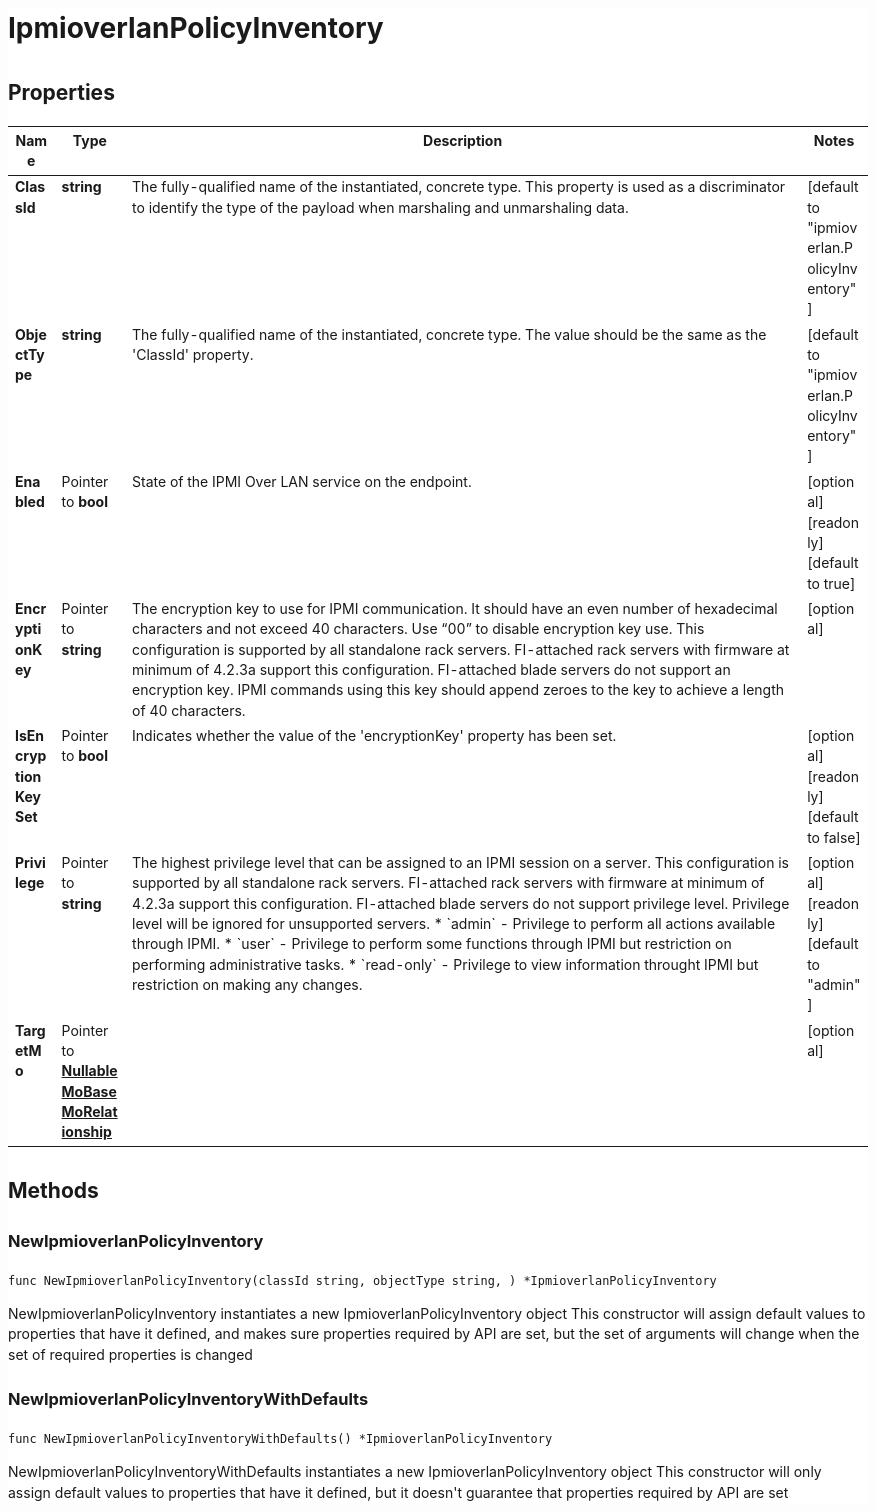 # IpmioverlanPolicyInventory

## Properties

Name | Type | Description | Notes
------------ | ------------- | ------------- | -------------
**ClassId** | **string** | The fully-qualified name of the instantiated, concrete type. This property is used as a discriminator to identify the type of the payload when marshaling and unmarshaling data. | [default to "ipmioverlan.PolicyInventory"]
**ObjectType** | **string** | The fully-qualified name of the instantiated, concrete type. The value should be the same as the &#39;ClassId&#39; property. | [default to "ipmioverlan.PolicyInventory"]
**Enabled** | Pointer to **bool** | State of the IPMI Over LAN service on the endpoint. | [optional] [readonly] [default to true]
**EncryptionKey** | Pointer to **string** | The encryption key to use for IPMI communication. It should have an even number of hexadecimal characters and not exceed 40 characters. Use “00” to disable encryption key use. This configuration is supported by all standalone rack servers. FI-attached rack servers with firmware at minimum of 4.2.3a support this configuration. FI-attached blade servers do not support an encryption key. IPMI commands using this key should append zeroes to the key to achieve a length of 40 characters. | [optional] 
**IsEncryptionKeySet** | Pointer to **bool** | Indicates whether the value of the &#39;encryptionKey&#39; property has been set. | [optional] [readonly] [default to false]
**Privilege** | Pointer to **string** | The highest privilege level that can be assigned to an IPMI session on a server. This configuration is supported by all standalone rack servers. FI-attached rack servers with firmware at minimum of 4.2.3a support this configuration. FI-attached blade servers do not support privilege level. Privilege level will be ignored for unsupported servers. * &#x60;admin&#x60; - Privilege to perform all actions available through IPMI. * &#x60;user&#x60; - Privilege to perform some functions through IPMI but restriction on performing administrative tasks. * &#x60;read-only&#x60; - Privilege to view information throught IPMI but restriction on making any changes. | [optional] [readonly] [default to "admin"]
**TargetMo** | Pointer to [**NullableMoBaseMoRelationship**](MoBaseMoRelationship.md) |  | [optional] 

## Methods

### NewIpmioverlanPolicyInventory

`func NewIpmioverlanPolicyInventory(classId string, objectType string, ) *IpmioverlanPolicyInventory`

NewIpmioverlanPolicyInventory instantiates a new IpmioverlanPolicyInventory object
This constructor will assign default values to properties that have it defined,
and makes sure properties required by API are set, but the set of arguments
will change when the set of required properties is changed

### NewIpmioverlanPolicyInventoryWithDefaults

`func NewIpmioverlanPolicyInventoryWithDefaults() *IpmioverlanPolicyInventory`

NewIpmioverlanPolicyInventoryWithDefaults instantiates a new IpmioverlanPolicyInventory object
This constructor will only assign default values to properties that have it defined,
but it doesn't guarantee that properties required by API are set
